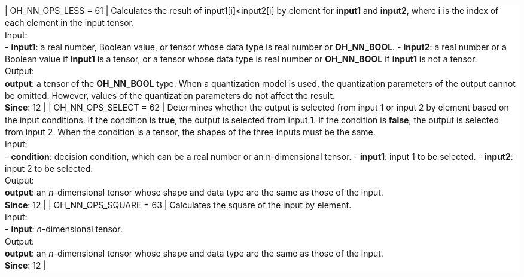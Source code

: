 | OH_NN_OPS_LESS = 61 | Calculates the result of input1[i]&lt;input2[i] by element for **input1** and **input2**, where **i** is the index of each element in the input tensor.<br>Input:<br>- **input1**: a real number, Boolean value, or tensor whose data type is real number or **OH_NN_BOOL**. - **input2**: a real number or a Boolean value if **input1** is a tensor, or a tensor whose data type is real number or **OH_NN_BOOL** if **input1** is not a tensor.<br>Output:<br>**output**: a tensor of the **OH_NN_BOOL** type. When a quantization model is used, the quantization parameters of the output cannot be omitted. However, values of the quantization parameters do not affect the result.<br>**Since**: 12                                                                                                                                                                                                                                                                                                                                                                                                                                                                                                                                                                                                                                                                                                                                                                                                                                                                                                                                                                                                                                                                                                                                                                                                                                                                                                                                                                                                                     |
| OH_NN_OPS_SELECT = 62 | Determines whether the output is selected from input 1 or input 2 by element based on the input conditions. If the condition is **true**, the output is selected from input 1. If the condition is **false**, the output is selected from input 2. When the condition is a tensor, the shapes of the three inputs must be the same.<br>Input:<br>- **condition**: decision condition, which can be a real number or an n-dimensional tensor. - **input1**: input 1 to be selected. - **input2**: input 2 to be selected.<br>Output:<br>**output**: an *n*-dimensional tensor whose shape and data type are the same as those of the input.<br>**Since**: 12                                                                                                                                                                                                                                                                                                                                                                                                                                                                                                                                                                                                                                                                                                                                                                                                                                                                                                                                                                                                                                                                                                                                                                                                                                                                                                                                                                                                                                                                                 |
| OH_NN_OPS_SQUARE = 63 | Calculates the square of the input by element.<br>Input:<br>- **input**: *n*-dimensional tensor.<br>Output:<br>**output**: an *n*-dimensional tensor whose shape and data type are the same as those of the input.<br>**Since**: 12                                                                                                                                                                                                                                                                                                                                                                                                                                                                                                                                                                                                                                                                                                                                                                                                                                                                                                                                                                                                                                                                                                                                                                                                                                                                                                                                                                                                                                                                                                                                                                                                           |